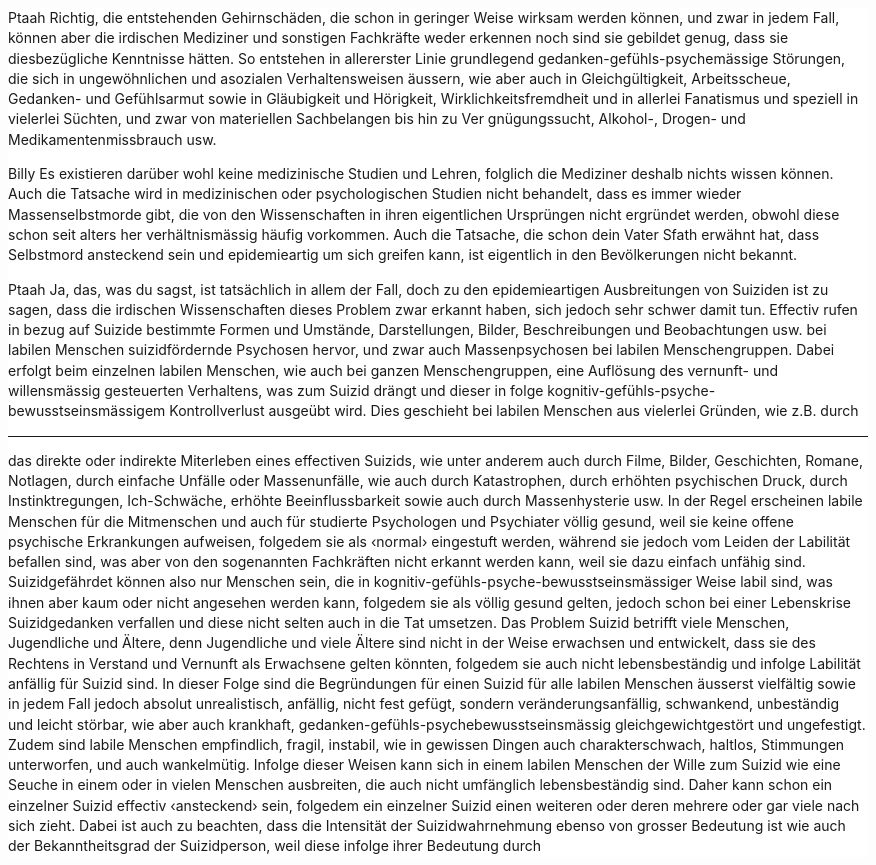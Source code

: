 Ptaah      Richtig, die entstehenden Gehirnschäden, die schon in geringer
Weise wirksam werden können, und zwar in jedem Fall, können aber die irdischen Mediziner und sonstigen Fachkräfte weder erkennen noch sind sie gebildet genug, dass sie diesbezügliche Kenntnisse hätten. So entstehen in allererster Linie grundlegend gedanken-gefühls-psychemässige Störungen, die sich
in ungewöhnlichen und asozialen Verhaltensweisen äussern, wie aber auch in
Gleichgültigkeit, Arbeitsscheue, Gedanken- und Gefühlsarmut sowie in Gläubigkeit und Hörigkeit, Wirklichkeitsfremdheit und in allerlei Fanatismus und speziell
in vielerlei Süchten, und zwar von materiellen Sachbelangen bis hin zu Ver gnügungssucht, Alkohol-, Drogen- und Medikamentenmissbrauch usw.

Billy       Es existieren darüber wohl keine medizinische Studien und Lehren,
folglich die Mediziner deshalb nichts wissen können. Auch die Tatsache wird
in medizinischen oder psychologischen Studien nicht behandelt, dass es immer
wieder Massenselbstmorde gibt, die von den Wissenschaften in ihren eigentlichen Ursprüngen nicht ergründet werden, obwohl diese schon seit alters her
verhältnismässig häufig vorkommen. Auch die Tatsache, die schon dein Vater
Sfath erwähnt hat, dass Selbstmord ansteckend sein und epidemieartig um sich
greifen kann, ist eigentlich in den Bevölkerungen nicht bekannt.

Ptaah      Ja, das, was du sagst, ist tatsächlich in allem der Fall, doch zu den
epidemieartigen Ausbreitungen von Suiziden ist zu sagen, dass die irdischen
Wissenschaften dieses Problem zwar erkannt haben, sich jedoch sehr schwer
damit tun. Effectiv rufen in bezug auf Suizide bestimmte Formen und Umstände,
Darstellungen, Bilder, Beschreibungen und Beobachtungen usw. bei labilen
Menschen suizidfördernde Psychosen hervor, und zwar auch Massenpsychosen
bei labilen Menschengruppen. Dabei erfolgt beim einzelnen labilen Menschen,
wie auch bei ganzen Menschengruppen, eine Auflösung des vernunft- und
willensmässig gesteuerten Verhaltens, was zum Suizid drängt und dieser in folge kognitiv-gefühls-psyche-bewusstseinsmässigem Kontrollverlust ausgeübt
wird. Dies geschieht bei labilen Menschen aus vielerlei Gründen, wie z.B. durch


-----

das direkte oder indirekte Miterleben eines effectiven Suizids, wie unter anderem auch durch Filme, Bilder, Geschichten, Romane, Notlagen, durch einfache
Unfälle oder Massenunfälle, wie auch durch Katastrophen, durch erhöhten
psychischen Druck, durch Instinktregungen, Ich-Schwäche, erhöhte Beeinflussbarkeit sowie auch durch Massenhysterie usw. In der Regel erscheinen labile
Menschen für die Mitmenschen und auch für studierte Psychologen und
Psychiater völlig gesund, weil sie keine offene psychische Erkrankungen aufweisen, folgedem sie als ‹normal› eingestuft werden, während sie jedoch vom
Leiden der Labilität befallen sind, was aber von den sogenannten Fachkräften
nicht erkannt werden kann, weil sie dazu einfach unfähig sind. Suizidgefährdet
können also nur Menschen sein, die in kognitiv-gefühls-psyche-bewusstseinsmässiger Weise labil sind, was ihnen aber kaum oder nicht angesehen werden
kann, folgedem sie als völlig gesund gelten, jedoch schon bei einer Lebenskrise
Suizidgedanken verfallen und diese nicht selten auch in die Tat umsetzen. Das
Problem Suizid betrifft viele Menschen, Jugendliche und Ältere, denn Jugendliche und viele Ältere sind nicht in der Weise erwachsen und entwickelt, dass
sie des Rechtens in Verstand und Vernunft als Erwachsene gelten könnten,
folgedem sie auch nicht lebensbeständig und infolge Labilität anfällig für Suizid
sind. In dieser Folge sind die Begründungen für einen Suizid für alle labilen
Menschen äusserst vielfältig sowie in jedem Fall jedoch absolut unrealistisch,
anfällig, nicht fest gefügt, sondern veränderungsanfällig, schwankend, unbeständig und leicht störbar, wie aber auch krankhaft, gedanken-gefühls-psychebewusstseinsmässig gleichgewichtgestört und ungefestigt. Zudem sind labile
Menschen empfindlich, fragil, instabil, wie in gewissen Dingen auch charakterschwach, haltlos, Stimmungen unterworfen, und auch wankelmütig. Infolge
dieser Weisen kann sich in einem labilen Menschen der Wille zum Suizid wie
eine Seuche in einem oder in vielen Menschen ausbreiten, die auch nicht umfänglich lebensbeständig sind. Daher kann schon ein einzelner Suizid effectiv
‹ansteckend› sein, folgedem ein einzelner Suizid einen weiteren oder deren
mehrere oder gar viele nach sich zieht. Dabei ist auch zu beachten, dass die
Intensität der Suizidwahrnehmung ebenso von grosser Bedeutung ist wie auch
der Bekanntheitsgrad der Suizidperson, weil diese infolge ihrer Bedeutung durch